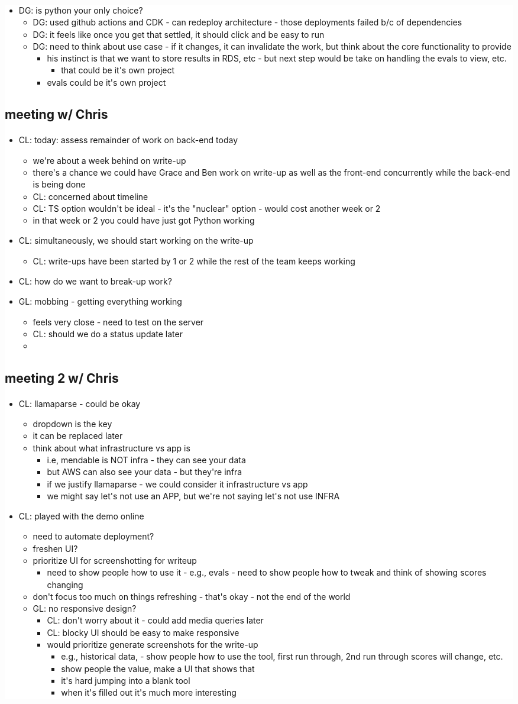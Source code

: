 
  - DG:  is python your only choice?
    - DG:  used github actions and CDK - can redeploy architecture - those deployments failed b/c of dependencies
    - DG:  it feels like once you get that settled, it should click and be easy to run
    - DG: need to think about use case - if it changes, it can invalidate the work, but think about the core functionality to provide
      - his instinct is that we want to store results in RDS, etc - but next step would be take on handling the evals to view, etc.
        - that could be it's own project
      - evals could be it's own project



## meeting w/ Chris
- CL:  today:  assess remainder of work on back-end today
  - we're about a week behind on write-up
  - there's a chance we could have Grace and Ben work on write-up as well as the front-end concurrently while the back-end is being done
  - CL:  concerned about timeline
  - CL:  TS option wouldn't be ideal - it's the "nuclear" option - would cost another week or 2
  - in that week or 2 you could have just got Python working

- CL:  simultaneously, we should start working on the write-up
  - CL:  write-ups have been started by 1 or 2 while the rest of the team keeps working

- CL:  how do we want to break-up work?

- GL:  mobbing - getting everything working
  - feels very close - need to test on the server
  - CL:  should we do a status update later
  - 


## meeting 2 w/ Chris
- CL:  llamaparse - could be okay
  - dropdown is the key
  - it can be replaced later
  - think about what infrastructure vs app is
    - i.e, mendable is NOT infra - they can see your data
    - but AWS can also see your data - but they're infra
    - if we justify llamaparse - we could consider it infrastructure vs app
    - we might say let's not use an APP, but we're not saying let's not use INFRA

- CL: played with the demo online
  - need to automate deployment?
  - freshen UI?  
  - prioritize UI for screenshotting for writeup
    -  need to show people how to use it - e.g., evals - need to show people how to tweak and think of showing scores changing
  - don't focus too much on things refreshing - that's okay - not the end of the world
  - GL:  no responsive design?
    - CL:  don't worry about it - could add media queries later
    - CL:  blocky UI should be easy to make responsive
    - would prioritize generate screenshots for the write-up
      - e.g., historical data, - show people how to use the tool, first run through, 2nd run through scores will change, etc.
      - show people the value, make a UI that shows that
      - it's hard jumping into a blank tool
      - when it's filled out it's much more interesting
    